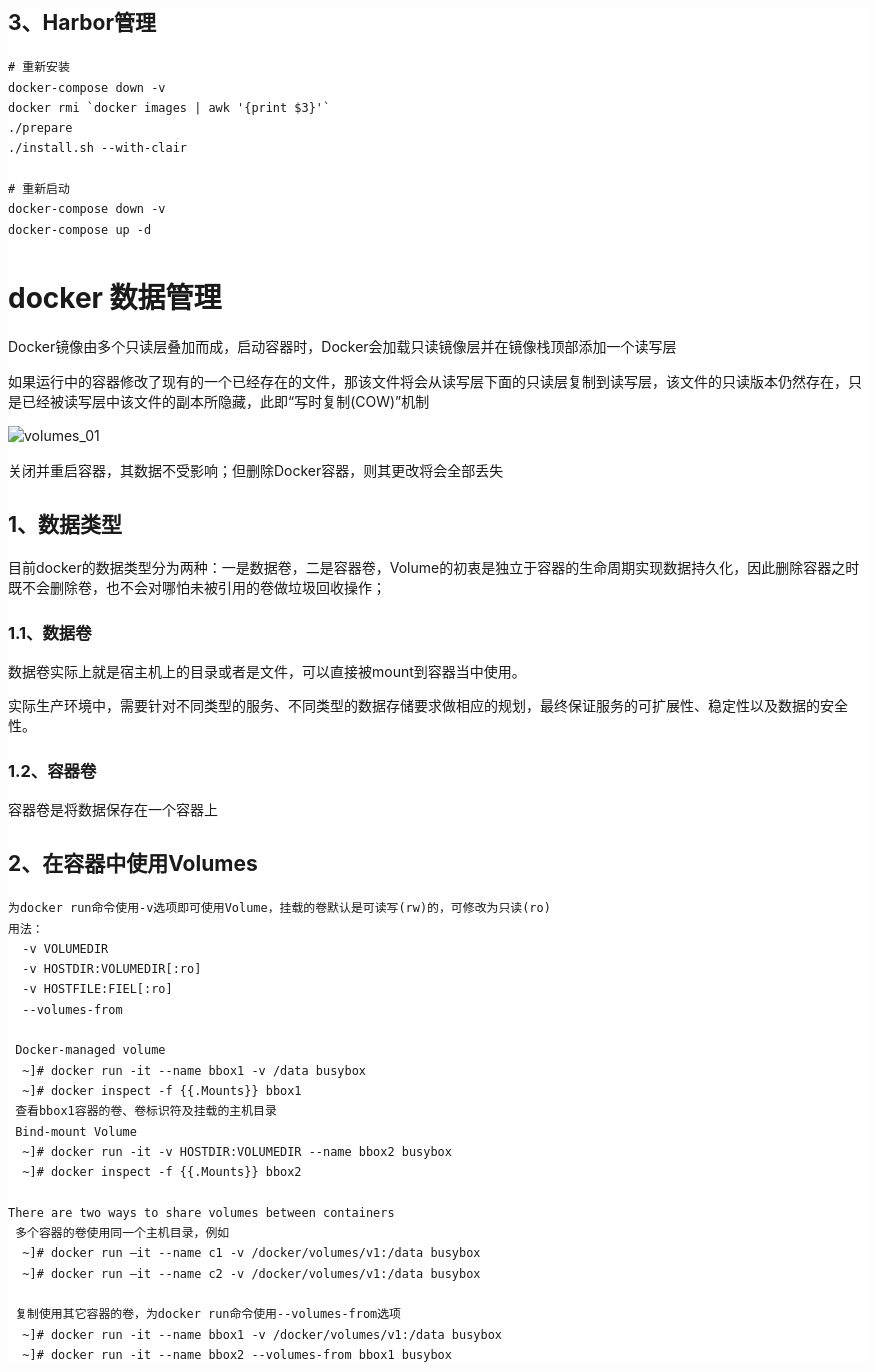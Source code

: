 ## 3、Harbor管理

```
# 重新安装
docker-compose down -v
docker rmi `docker images | awk '{print $3}'`
./prepare 
./install.sh --with-clair

# 重新启动
docker-compose down -v
docker-compose up -d
```

# docker 数据管理

Docker镜像由多个只读层叠加而成，启动容器时，Docker会加载只读镜像层并在镜像栈顶部添加一个读写层

如果运行中的容器修改了现有的一个已经存在的文件，那该文件将会从读写层下面的只读层复制到读写层，该文件的只读版本仍然存在，只是已经被读写层中该文件的副本所隐藏，此即“写时复制(COW)”机制

![volumes_01](http://images.zsjshao.net/docker/volumes/volumes_01.png)

关闭并重启容器，其数据不受影响；但删除Docker容器，则其更改将会全部丢失

## 1、数据类型

目前docker的数据类型分为两种：一是数据卷，二是容器卷，Volume的初衷是独立于容器的生命周期实现数据持久化，因此删除容器之时既不会删除卷，也不会对哪怕未被引用的卷做垃圾回收操作；

### 1.1、数据卷

数据卷实际上就是宿主机上的目录或者是文件，可以直接被mount到容器当中使用。

实际生产环境中，需要针对不同类型的服务、不同类型的数据存储要求做相应的规划，最终保证服务的可扩展性、稳定性以及数据的安全性。

### 1.2、容器卷

容器卷是将数据保存在一个容器上

## 2、在容器中使用Volumes

```
为docker run命令使用-v选项即可使用Volume，挂载的卷默认是可读写(rw)的，可修改为只读(ro)
用法：
  -v VOLUMEDIR
  -v HOSTDIR:VOLUMEDIR[:ro]
  -v HOSTFILE:FIEL[:ro]
  --volumes-from

 Docker-managed volume
  ~]# docker run -it --name bbox1 -v /data busybox
  ~]# docker inspect -f {{.Mounts}} bbox1
 查看bbox1容器的卷、卷标识符及挂载的主机目录
 Bind-mount Volume
  ~]# docker run -it -v HOSTDIR:VOLUMEDIR --name bbox2 busybox
  ~]# docker inspect -f {{.Mounts}} bbox2

There are two ways to share volumes between containers
 多个容器的卷使用同一个主机目录，例如
  ~]# docker run –it --name c1 -v /docker/volumes/v1:/data busybox
  ~]# docker run –it --name c2 -v /docker/volumes/v1:/data busybox

 复制使用其它容器的卷，为docker run命令使用--volumes-from选项
  ~]# docker run -it --name bbox1 -v /docker/volumes/v1:/data busybox
  ~]# docker run -it --name bbox2 --volumes-from bbox1 busybox
```